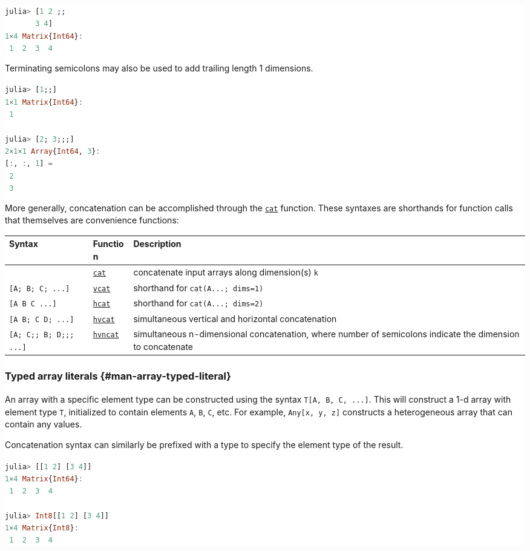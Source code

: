 ```julia
julia> [1 2 ;;
       3 4]
1×4 Matrix{Int64}:
 1  2  3  4
```


Terminating semicolons may also be used to add trailing length 1 dimensions.

```julia
julia> [1;;]
1×1 Matrix{Int64}:
 1

julia> [2; 3;;;]
2×1×1 Array{Int64, 3}:
[:, :, 1] =
 2
 3
```


More generally, concatenation can be accomplished through the [`cat`](/base/arrays#Base.cat) function. These syntaxes are shorthands for function calls that themselves are convenience functions:

| Syntax                 | Function                             | Description                                                                                                |
|:---------------------- |:------------------------------------ |:---------------------------------------------------------------------------------------------------------- |
|                        | [`cat`](/base/arrays#Base.cat)       | concatenate input arrays along dimension(s) `k`                                                            |
| `[A; B; C; ...]`       | [`vcat`](/base/arrays#Base.vcat)     | shorthand for `cat(A...; dims=1)`                                                                          |
| `[A B C ...]`          | [`hcat`](/base/arrays#Base.hcat)     | shorthand for `cat(A...; dims=2)`                                                                          |
| `[A B; C D; ...]`      | [`hvcat`](/base/arrays#Base.hvcat)   | simultaneous vertical and horizontal concatenation                                                         |
| `[A; C;; B; D;;; ...]` | [`hvncat`](/base/arrays#Base.hvncat) | simultaneous n-dimensional concatenation, where number of semicolons indicate the dimension to concatenate |


### Typed array literals {#man-array-typed-literal}

An array with a specific element type can be constructed using the syntax `T[A, B, C, ...]`. This will construct a 1-d array with element type `T`, initialized to contain elements `A`, `B`, `C`, etc. For example, `Any[x, y, z]` constructs a heterogeneous array that can contain any values.

Concatenation syntax can similarly be prefixed with a type to specify the element type of the result.

```julia
julia> [[1 2] [3 4]]
1×4 Matrix{Int64}:
 1  2  3  4

julia> Int8[[1 2] [3 4]]
1×4 Matrix{Int8}:
 1  2  3  4
```


[^1]: _iid_, independently and identically distributed.